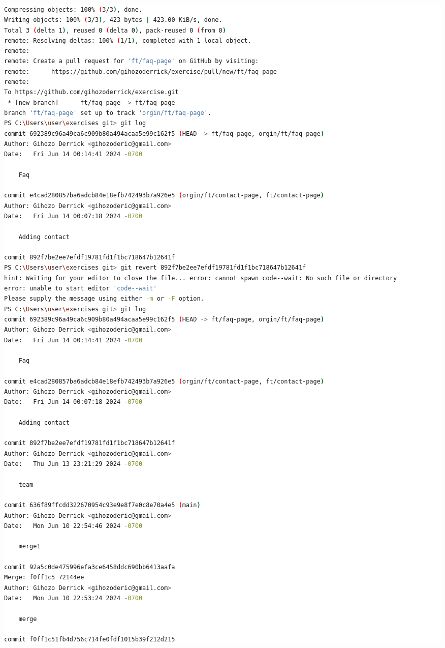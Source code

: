 ```bash PS C:\Users\user\exercises git> git pull
Compressing objects: 100% (3/3), done.
Writing objects: 100% (3/3), 423 bytes | 423.00 KiB/s, done.
Total 3 (delta 1), reused 0 (delta 0), pack-reused 0 (from 0)
remote: Resolving deltas: 100% (1/1), completed with 1 local object.
remote:
remote: Create a pull request for 'ft/faq-page' on GitHub by visiting:
remote:      https://github.com/gihozoderrick/exercise/pull/new/ft/faq-page
remote:
To https://github.com/gihozoderrick/exercise.git
 * [new branch]      ft/faq-page -> ft/faq-page
branch 'ft/faq-page' set up to track 'orgin/ft/faq-page'.
PS C:\Users\user\exercises git> git log
commit 692389c96a49ca6c909b80a494acaa5e99c162f5 (HEAD -> ft/faq-page, orgin/ft/faq-page)
Author: Gihozo Derrick <gihozoderic@gmail.com>
Date:   Fri Jun 14 00:14:41 2024 -0700

    Faq

commit e4cad280857ba6adcb84e18efb742493b7a926e5 (orgin/ft/contact-page, ft/contact-page)
Author: Gihozo Derrick <gihozoderic@gmail.com>
Date:   Fri Jun 14 00:07:18 2024 -0700

    Adding contact

commit 892f7be2ee7efdf19781fd1f1bc718647b12641f
PS C:\Users\user\exercises git> git revert 892f7be2ee7efdf19781fd1f1bc718647b12641f
hint: Waiting for your editor to close the file... error: cannot spawn code--wait: No such file or directory
error: unable to start editor 'code--wait'
Please supply the message using either -m or -F option.
PS C:\Users\user\exercises git> git log
commit 692389c96a49ca6c909b80a494acaa5e99c162f5 (HEAD -> ft/faq-page, orgin/ft/faq-page)
Author: Gihozo Derrick <gihozoderic@gmail.com>
Date:   Fri Jun 14 00:14:41 2024 -0700

    Faq

commit e4cad280857ba6adcb84e18efb742493b7a926e5 (orgin/ft/contact-page, ft/contact-page)
Author: Gihozo Derrick <gihozoderic@gmail.com>
Date:   Fri Jun 14 00:07:18 2024 -0700

    Adding contact

commit 892f7be2ee7efdf19781fd1f1bc718647b12641f
Author: Gihozo Derrick <gihozoderic@gmail.com>
Date:   Thu Jun 13 23:21:29 2024 -0700

    team

commit 636f89ffcdd322670954c93e9e8f7e0c8e70a4e5 (main)
Author: Gihozo Derrick <gihozoderic@gmail.com>
Date:   Mon Jun 10 22:54:46 2024 -0700

    merge1

commit 92a5c0de475996efa3ce6458ddc690bb6413aafa
Merge: f0ff1c5 72144ee
Author: Gihozo Derrick <gihozoderic@gmail.com>
Date:   Mon Jun 10 22:53:24 2024 -0700

    merge

commit f0ff1c51fb4d756c714fe0fdf1015b39f212d215
```